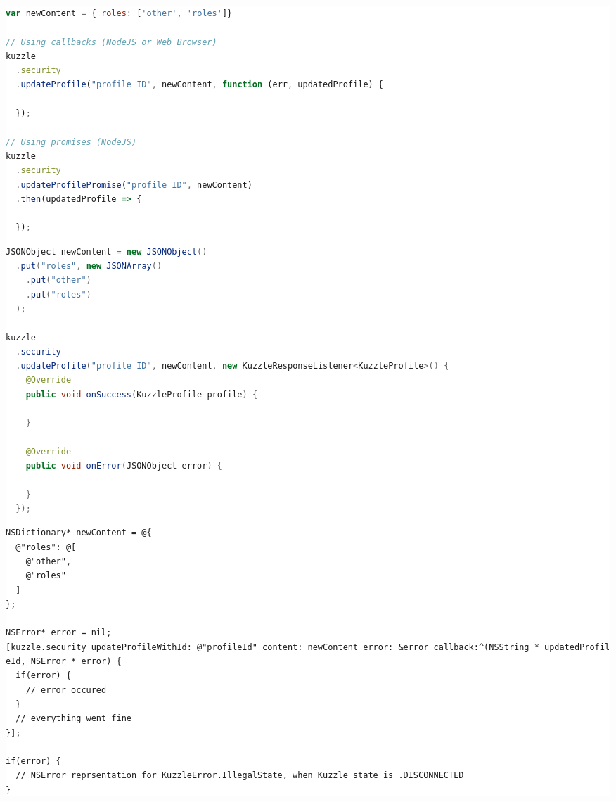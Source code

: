 ```js
var newContent = { roles: ['other', 'roles']}

// Using callbacks (NodeJS or Web Browser)
kuzzle
  .security
  .updateProfile("profile ID", newContent, function (err, updatedProfile) {

  });

// Using promises (NodeJS)
kuzzle
  .security
  .updateProfilePromise("profile ID", newContent)
  .then(updatedProfile => {

  });
```

```java
JSONObject newContent = new JSONObject()
  .put("roles", new JSONArray()
    .put("other")
    .put("roles")
  );

kuzzle
  .security
  .updateProfile("profile ID", newContent, new KuzzleResponseListener<KuzzleProfile>() {
    @Override
    public void onSuccess(KuzzleProfile profile) {

    }

    @Override
    public void onError(JSONObject error) {

    }
  });
```

```objective_c
NSDictionary* newContent = @{
  @"roles": @[
    @"other",
    @"roles"
  ]
};

NSError* error = nil;
[kuzzle.security updateProfileWithId: @"profileId" content: newContent error: &error callback:^(NSString * updatedProfileId, NSError * error) {
  if(error) {
    // error occured
  }
  // everything went fine
}];

if(error) {
  // NSError reprsentation for KuzzleError.IllegalState, when Kuzzle state is .DISCONNECTED
}
```
